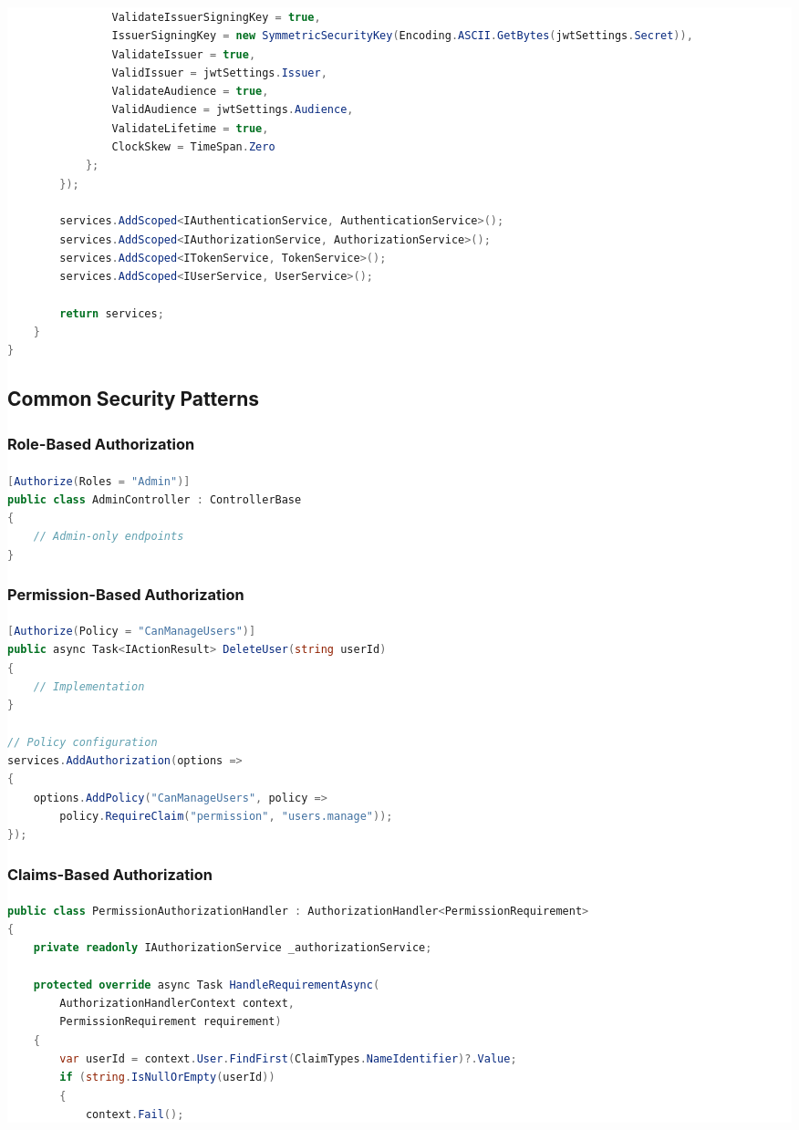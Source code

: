 ```csharp
                ValidateIssuerSigningKey = true,
                IssuerSigningKey = new SymmetricSecurityKey(Encoding.ASCII.GetBytes(jwtSettings.Secret)),
                ValidateIssuer = true,
                ValidIssuer = jwtSettings.Issuer,
                ValidateAudience = true,
                ValidAudience = jwtSettings.Audience,
                ValidateLifetime = true,
                ClockSkew = TimeSpan.Zero
            };
        });

        services.AddScoped<IAuthenticationService, AuthenticationService>();
        services.AddScoped<IAuthorizationService, AuthorizationService>();
        services.AddScoped<ITokenService, TokenService>();
        services.AddScoped<IUserService, UserService>();

        return services;
    }
}
```

## Common Security Patterns

### Role-Based Authorization
```csharp
[Authorize(Roles = "Admin")]
public class AdminController : ControllerBase
{
    // Admin-only endpoints
}
```

### Permission-Based Authorization
```csharp
[Authorize(Policy = "CanManageUsers")]
public async Task<IActionResult> DeleteUser(string userId)
{
    // Implementation
}

// Policy configuration
services.AddAuthorization(options =>
{
    options.AddPolicy("CanManageUsers", policy =>
        policy.RequireClaim("permission", "users.manage"));
});
```

### Claims-Based Authorization
```csharp
public class PermissionAuthorizationHandler : AuthorizationHandler<PermissionRequirement>
{
    private readonly IAuthorizationService _authorizationService;

    protected override async Task HandleRequirementAsync(
        AuthorizationHandlerContext context,
        PermissionRequirement requirement)
    {
        var userId = context.User.FindFirst(ClaimTypes.NameIdentifier)?.Value;
        if (string.IsNullOrEmpty(userId))
        {
            context.Fail();
```